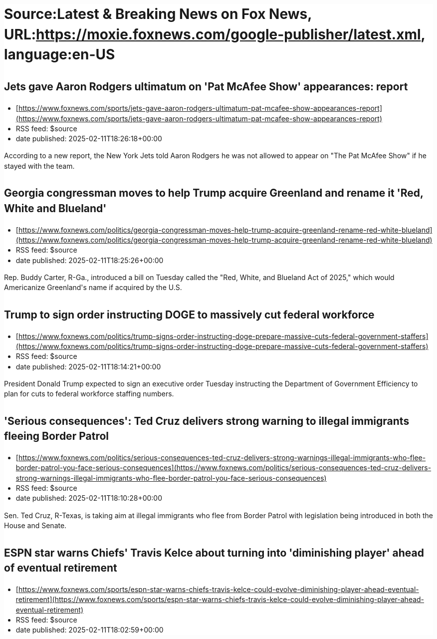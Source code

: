 # Source:Latest & Breaking News on Fox News, URL:https://moxie.foxnews.com/google-publisher/latest.xml, language:en-US

## Jets gave Aaron Rodgers ultimatum on 'Pat McAfee Show' appearances: report
 - [https://www.foxnews.com/sports/jets-gave-aaron-rodgers-ultimatum-pat-mcafee-show-appearances-report](https://www.foxnews.com/sports/jets-gave-aaron-rodgers-ultimatum-pat-mcafee-show-appearances-report)
 - RSS feed: $source
 - date published: 2025-02-11T18:26:18+00:00

According to a new report, the New York Jets told Aaron Rodgers he was not allowed to appear on &quot;The Pat McAfee Show&quot; if he stayed with the team.

## Georgia congressman moves to help Trump acquire Greenland and rename it 'Red, White and Blueland'
 - [https://www.foxnews.com/politics/georgia-congressman-moves-help-trump-acquire-greenland-rename-red-white-blueland](https://www.foxnews.com/politics/georgia-congressman-moves-help-trump-acquire-greenland-rename-red-white-blueland)
 - RSS feed: $source
 - date published: 2025-02-11T18:25:26+00:00

Rep. Buddy Carter, R-Ga., introduced a bill on Tuesday called the &quot;Red, White, and Blueland Act of 2025,&quot; which would Americanize Greenland&apos;s name if acquired by the U.S.

## Trump to sign order instructing DOGE to massively cut federal workforce
 - [https://www.foxnews.com/politics/trump-signs-order-instructing-doge-prepare-massive-cuts-federal-government-staffers](https://www.foxnews.com/politics/trump-signs-order-instructing-doge-prepare-massive-cuts-federal-government-staffers)
 - RSS feed: $source
 - date published: 2025-02-11T18:14:21+00:00

President Donald Trump expected to sign an executive order Tuesday instructing the Department of Government Efficiency to plan for cuts to federal workforce staffing numbers.

## 'Serious consequences': Ted Cruz delivers strong warning to illegal immigrants fleeing Border Patrol
 - [https://www.foxnews.com/politics/serious-consequences-ted-cruz-delivers-strong-warnings-illegal-immigrants-who-flee-border-patrol-you-face-serious-consequences](https://www.foxnews.com/politics/serious-consequences-ted-cruz-delivers-strong-warnings-illegal-immigrants-who-flee-border-patrol-you-face-serious-consequences)
 - RSS feed: $source
 - date published: 2025-02-11T18:10:28+00:00

Sen. Ted Cruz, R-Texas, is taking aim at illegal immigrants who flee from Border Patrol with legislation being introduced in both the House and Senate.

## ESPN star warns Chiefs' Travis Kelce about turning into 'diminishing player' ahead of eventual retirement
 - [https://www.foxnews.com/sports/espn-star-warns-chiefs-travis-kelce-could-evolve-diminishing-player-ahead-eventual-retirement](https://www.foxnews.com/sports/espn-star-warns-chiefs-travis-kelce-could-evolve-diminishing-player-ahead-eventual-retirement)
 - RSS feed: $source
 - date published: 2025-02-11T18:02:59+00:00
